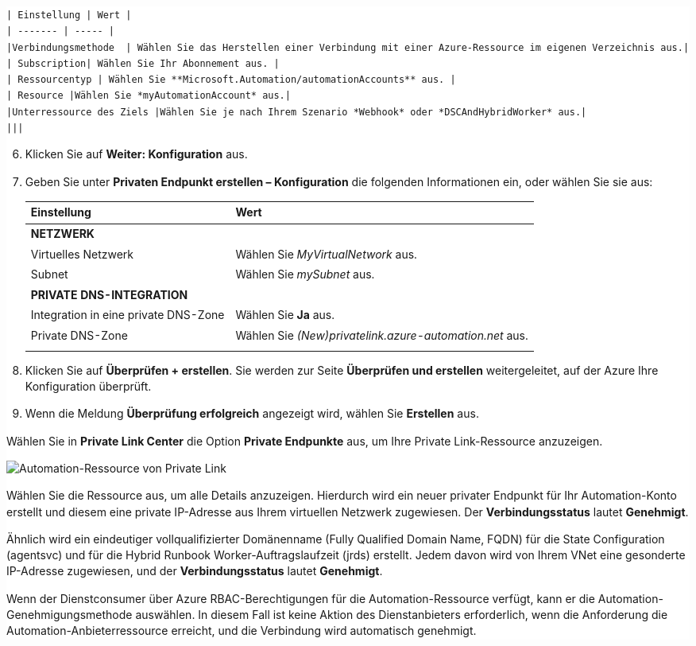     | Einstellung | Wert |
    | ------- | ----- |
    |Verbindungsmethode  | Wählen Sie das Herstellen einer Verbindung mit einer Azure-Ressource im eigenen Verzeichnis aus.|
    | Subscription| Wählen Sie Ihr Abonnement aus. |
    | Ressourcentyp | Wählen Sie **Microsoft.Automation/automationAccounts** aus. |
    | Resource |Wählen Sie *myAutomationAccount* aus.|
    |Unterressource des Ziels |Wählen Sie je nach Ihrem Szenario *Webhook* oder *DSCAndHybridWorker* aus.|
    |||

6. Klicken Sie auf **Weiter: Konfiguration** aus.

7. Geben Sie unter **Privaten Endpunkt erstellen – Konfiguration** die folgenden Informationen ein, oder wählen Sie sie aus:

    | Einstellung | Wert |
    | ------- | ----- |
    |**NETZWERK**| |
    | Virtuelles Netzwerk| Wählen Sie *MyVirtualNetwork* aus. |
    | Subnet | Wählen Sie *mySubnet* aus. |
    |**PRIVATE DNS-INTEGRATION**||
    |Integration in eine private DNS-Zone |Wählen Sie **Ja** aus. |
    |Private DNS-Zone |Wählen Sie *(New)privatelink.azure-automation.net* aus. |
    |||

8. Klicken Sie auf **Überprüfen + erstellen**. Sie werden zur Seite **Überprüfen und erstellen** weitergeleitet, auf der Azure Ihre Konfiguration überprüft.

9. Wenn die Meldung **Überprüfung erfolgreich** angezeigt wird, wählen Sie **Erstellen** aus.

Wählen Sie in **Private Link Center** die Option **Private Endpunkte** aus, um Ihre Private Link-Ressource anzuzeigen.

![Automation-Ressource von Private Link](./media/private-link-security/private-link-automation-resource.png)

Wählen Sie die Ressource aus, um alle Details anzuzeigen. Hierdurch wird ein neuer privater Endpunkt für Ihr Automation-Konto erstellt und diesem eine private IP-Adresse aus Ihrem virtuellen Netzwerk zugewiesen. Der **Verbindungsstatus** lautet **Genehmigt**.

Ähnlich wird ein eindeutiger vollqualifizierter Domänenname (Fully Qualified Domain Name, FQDN) für die State Configuration (agentsvc) und für die Hybrid Runbook Worker-Auftragslaufzeit (jrds) erstellt. Jedem davon wird von Ihrem VNet eine gesonderte IP-Adresse zugewiesen, und der **Verbindungsstatus** lautet **Genehmigt**.

Wenn der Dienstconsumer über Azure RBAC-Berechtigungen für die Automation-Ressource verfügt, kann er die Automation-Genehmigungsmethode auswählen. In diesem Fall ist keine Aktion des Dienstanbieters erforderlich, wenn die Anforderung die Automation-Anbieterressource erreicht, und die Verbindung wird automatisch genehmigt.
